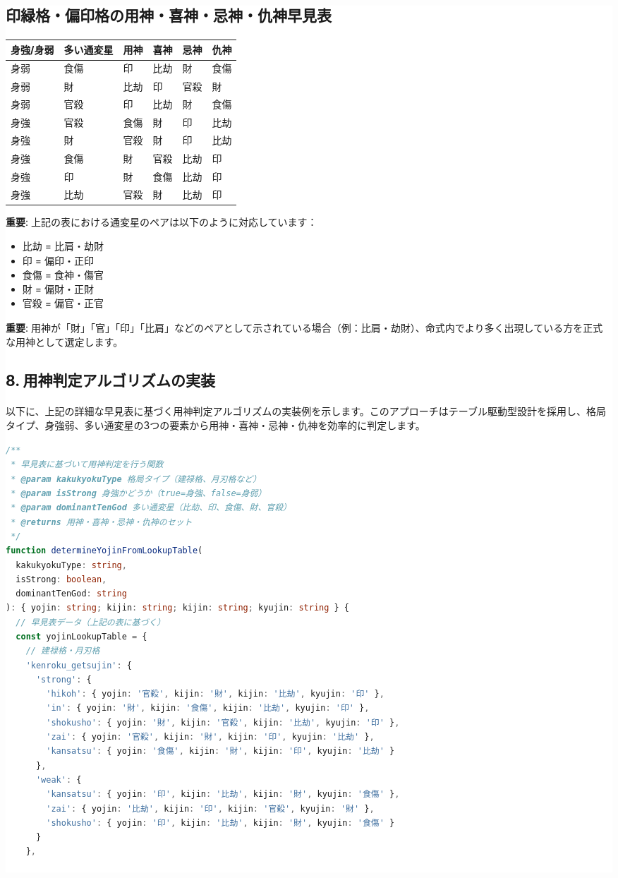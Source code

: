 ## 印緑格・偏印格の用神・喜神・忌神・仇神早見表

| 身強/身弱 | 多い通変星 | 用神 | 喜神 | 忌神 | 仇神 |
|-----------|-----------|------|------|------|------|
| 身弱 | 食傷 | 印 | 比劫 | 財 | 食傷 |
| 身弱 | 財 | 比劫 | 印 | 官殺 | 財 |
| 身弱 | 官殺 | 印 | 比劫 | 財 | 食傷 |
| 身強 | 官殺 | 食傷 | 財 | 印 | 比劫 |
| 身強 | 財 | 官殺 | 財 | 印 | 比劫 |
| 身強 | 食傷 | 財 | 官殺 | 比劫 | 印 |
| 身強 | 印 | 財 | 食傷 | 比劫 | 印 |
| 身強 | 比劫 | 官殺 | 財 | 比劫 | 印 |



**重要**: 上記の表における通変星のペアは以下のように対応しています：
- 比劫 = 比肩・劫財
- 印 = 偏印・正印
- 食傷 = 食神・傷官
- 財 = 偏財・正財
- 官殺 = 偏官・正官

**重要**: 用神が「財」「官」「印」「比肩」などのペアとして示されている場合（例：比肩・劫財）、命式内でより多く出現している方を正式な用神として選定します。

## 8. 用神判定アルゴリズムの実装

以下に、上記の詳細な早見表に基づく用神判定アルゴリズムの実装例を示します。このアプローチはテーブル駆動型設計を採用し、格局タイプ、身強弱、多い通変星の3つの要素から用神・喜神・忌神・仇神を効率的に判定します。

```typescript
/**
 * 早見表に基づいて用神判定を行う関数
 * @param kakukyokuType 格局タイプ（建禄格、月刃格など）
 * @param isStrong 身強かどうか（true=身強、false=身弱）
 * @param dominantTenGod 多い通変星（比劫、印、食傷、財、官殺）
 * @returns 用神・喜神・忌神・仇神のセット
 */
function determineYojinFromLookupTable(
  kakukyokuType: string,
  isStrong: boolean,
  dominantTenGod: string
): { yojin: string; kijin: string; kijin: string; kyujin: string } {
  // 早見表データ（上記の表に基づく）
  const yojinLookupTable = {
    // 建禄格・月刃格
    'kenroku_getsujin': {
      'strong': {
        'hikoh': { yojin: '官殺', kijin: '財', kijin: '比劫', kyujin: '印' },
        'in': { yojin: '財', kijin: '食傷', kijin: '比劫', kyujin: '印' },
        'shokusho': { yojin: '財', kijin: '官殺', kijin: '比劫', kyujin: '印' },
        'zai': { yojin: '官殺', kijin: '財', kijin: '印', kyujin: '比劫' },
        'kansatsu': { yojin: '食傷', kijin: '財', kijin: '印', kyujin: '比劫' }
      },
      'weak': {
        'kansatsu': { yojin: '印', kijin: '比劫', kijin: '財', kyujin: '食傷' },
        'zai': { yojin: '比劫', kijin: '印', kijin: '官殺', kyujin: '財' },
        'shokusho': { yojin: '印', kijin: '比劫', kijin: '財', kyujin: '食傷' }
      }
    },
    
```